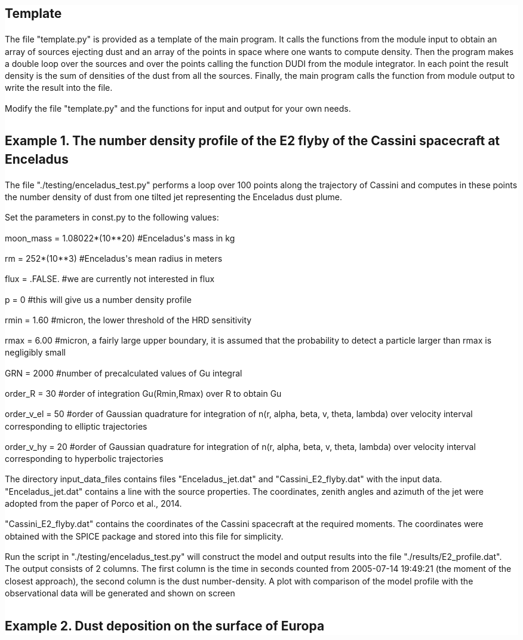 ## Template
The file "template.py" is provided as a template of the main program. It calls the functions from the module input to obtain an array of sources ejecting dust and an array of the points in space where one wants to compute density. Then the program makes a double loop over the sources and over the points calling the function DUDI from the module integrator. In each point the result density is the sum of densities of the dust from all the sources. Finally, the main program calls the function from module output to write the result into the file.

Modify the file "template.py" and the functions for input and output for your own needs.

## Example 1. The number density profile of the E2 flyby of the Cassini spacecraft at Enceladus

The file "./testing/enceladus_test.py" performs a loop over 100 points along the trajectory of Cassini and computes in these points the number density of dust from one tilted jet representing the Enceladus dust plume.

Set the parameters in const.py to the following values:

moon_mass = 1.08022*(10**20)       #Enceladus's mass in kg 

rm = 252*(10**3)                   #Enceladus's mean radius in meters

flux = .FALSE.                     #we are currently not interested in flux

p = 0                              #this will give us a number density profile 

rmin = 1.60                        #micron, the lower threshold of the HRD sensitivity 

rmax = 6.00                        #micron, a fairly large upper boundary, it is assumed that the probability to detect a particle larger than rmax is negligibly small

GRN = 2000                         #number of precalculated values of Gu integral 

order_R = 30                       #order of integration Gu(Rmin,Rmax) over R to obtain Gu 

order_v_el = 50                    #order of Gaussian quadrature for integration of n(r, alpha, beta, v, theta, lambda) over velocity interval corresponding to elliptic trajectories 

order_v_hy = 20                    #order of Gaussian quadrature for integration of n(r, alpha, beta, v, theta, lambda) over velocity interval corresponding to hyperbolic trajectories

The directory input_data_files contains files "Enceladus_jet.dat" and "Cassini_E2_flyby.dat" with the input data. "Enceladus_jet.dat" contains a line with the source properties. The coordinates, zenith angles and azimuth of the jet were adopted from the paper of Porco et al., 2014.

"Cassini_E2_flyby.dat" contains the coordinates of the Cassini spacecraft at the required moments. The coordinates were obtained with the SPICE package and stored into this file for simplicity.


Run the script in "./testing/enceladus_test.py" will construct the model and output results into the file "./results/E2_profile.dat". The output consists of 2 columns. The first column is the time in seconds counted from 2005-07-14 19:49:21 (the moment of the closest approach), the second column is the dust number-density. A plot with comparison of the model profile with the observational data will be generated and shown on screen

## Example 2. Dust deposition on the surface of Europa

